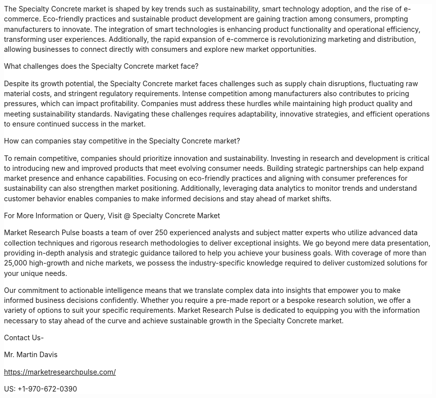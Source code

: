 The Specialty Concrete market is shaped by key trends such as sustainability, smart technology adoption, and the rise of e-commerce. Eco-friendly practices and sustainable product development are gaining traction among consumers, prompting manufacturers to innovate. The integration of smart technologies is enhancing product functionality and operational efficiency, transforming user experiences. Additionally, the rapid expansion of e-commerce is revolutionizing marketing and distribution, allowing businesses to connect directly with consumers and explore new market opportunities.

What challenges does the Specialty Concrete market face?

Despite its growth potential, the Specialty Concrete market faces challenges such as supply chain disruptions, fluctuating raw material costs, and stringent regulatory requirements. Intense competition among manufacturers also contributes to pricing pressures, which can impact profitability. Companies must address these hurdles while maintaining high product quality and meeting sustainability standards. Navigating these challenges requires adaptability, innovative strategies, and efficient operations to ensure continued success in the market.

How can companies stay competitive in the Specialty Concrete market?

To remain competitive, companies should prioritize innovation and sustainability. Investing in research and development is critical to introducing new and improved products that meet evolving consumer needs. Building strategic partnerships can help expand market presence and enhance capabilities. Focusing on eco-friendly practices and aligning with consumer preferences for sustainability can also strengthen market positioning. Additionally, leveraging data analytics to monitor trends and understand customer behavior enables companies to make informed decisions and stay ahead of market shifts.

For More Information or Query, Visit @ Specialty Concrete Market

Market Research Pulse boasts a team of over 250 experienced analysts and subject matter experts who utilize advanced data collection techniques and rigorous research methodologies to deliver exceptional insights. We go beyond mere data presentation, providing in-depth analysis and strategic guidance tailored to help you achieve your business goals. With coverage of more than 25,000 high-growth and niche markets, we possess the industry-specific knowledge required to deliver customized solutions for your unique needs.

Our commitment to actionable intelligence means that we translate complex data into insights that empower you to make informed business decisions confidently. Whether you require a pre-made report or a bespoke research solution, we offer a variety of options to suit your specific requirements. Market Research Pulse is dedicated to equipping you with the information necessary to stay ahead of the curve and achieve sustainable growth in the Specialty Concrete market.

Contact Us-

Mr. Martin Davis

https://marketresearchpulse.com/

US: +1-970-672-0390
